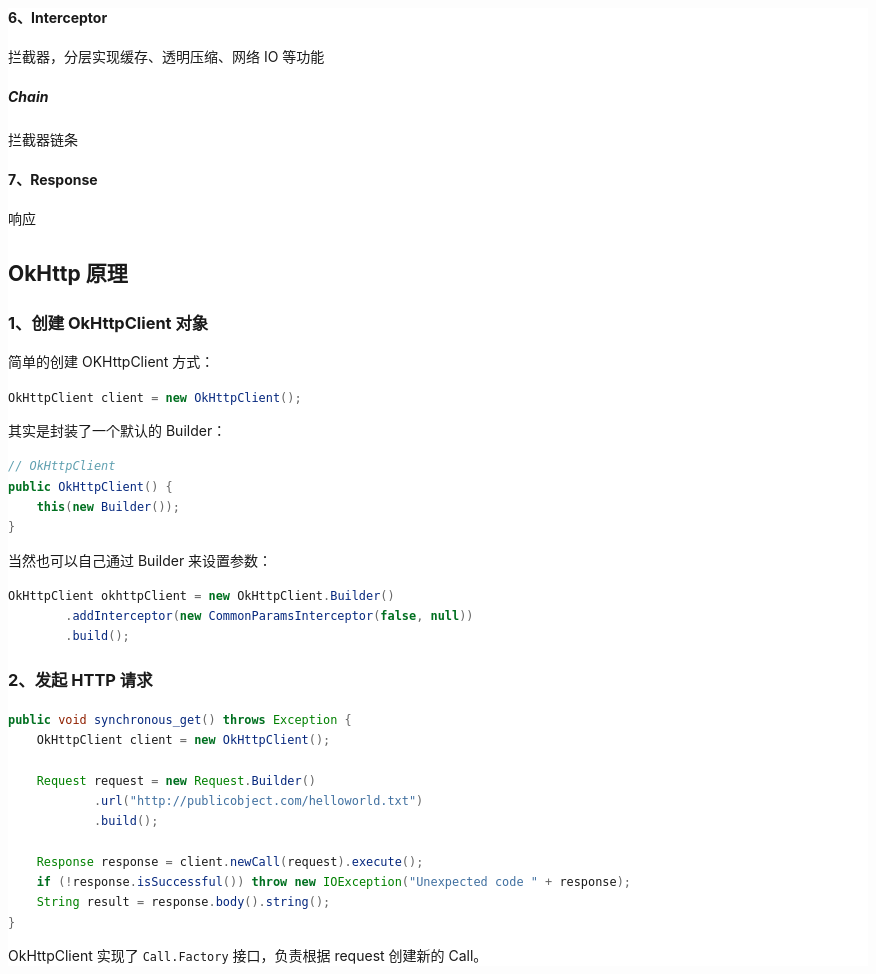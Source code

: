 #### 6、Interceptor

拦截器，分层实现缓存、透明压缩、网络 IO 等功能

##### Chain

拦截器链条

#### 7、Response

响应

## OkHttp 原理

### 1、创建 OkHttpClient 对象

简单的创建 OKHttpClient 方式：

```java
OkHttpClient client = new OkHttpClient();
```

其实是封装了一个默认的 Builder：

```java
// OkHttpClient
public OkHttpClient() {
    this(new Builder());
}
```

当然也可以自己通过 Builder 来设置参数：

```java
OkHttpClient okhttpClient = new OkHttpClient.Builder()
        .addInterceptor(new CommonParamsInterceptor(false, null))
        .build();
```

### 2、发起 HTTP 请求

```java
public void synchronous_get() throws Exception {
    OkHttpClient client = new OkHttpClient();

    Request request = new Request.Builder()
            .url("http://publicobject.com/helloworld.txt")
            .build();

    Response response = client.newCall(request).execute();
    if (!response.isSuccessful()) throw new IOException("Unexpected code " + response);
    String result = response.body().string();
}
```

OkHttpClient 实现了 `Call.Factory` 接口，负责根据 request 创建新的 Call。
